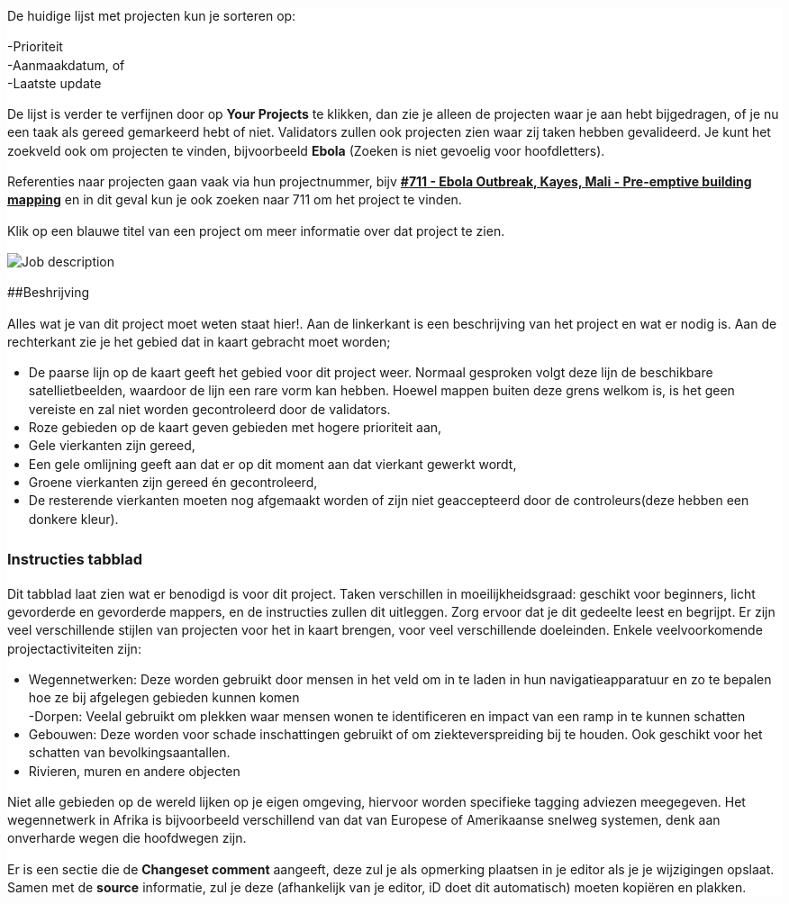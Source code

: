 De huidige lijst met projecten kun je sorteren op:  

-Prioriteit  
-Aanmaakdatum, of  
-Laatste update  

De lijst is verder te verfijnen door op **Your Projects** te klikken, dan zie je alleen de projecten waar je aan hebt bijgedragen, of je nu een taak als gereed gemarkeerd hebt of niet. Validators zullen ook projecten zien waar zij taken hebben gevalideerd. Je kunt het zoekveld ook om projecten te vinden, bijvoorbeeld **Ebola** (Zoeken is niet gevoelig voor hoofdletters).  

Referenties naar projecten gaan vaak via hun projectnummer, bijv [**#711 - Ebola Outbreak, Kayes, Mali - Pre-emptive building mapping**](http://tasks.hotosm.org/project/711) en in dit geval kun je ook zoeken naar 711 om het project te vinden.  

Klik op een blauwe titel van een project om meer informatie over dat project te zien.  

![Job description][]


##Beshrijving

Alles wat je van dit project moet weten staat hier!. Aan de linkerkant is een beschrijving van het project en wat er nodig is. Aan de rechterkant zie je het gebied dat in kaart gebracht moet worden;  

- De paarse lijn op de kaart geeft het gebied voor dit project weer. Normaal gesproken volgt deze lijn de beschikbare satellietbeelden, waardoor de lijn een rare vorm kan hebben. Hoewel mappen buiten deze grens welkom is, is het geen vereiste en zal niet worden gecontroleerd door de validators.  
- Roze gebieden op de kaart geven gebieden met hogere prioriteit aan,  
- Gele vierkanten zijn gereed,  
- Een gele omlijning geeft aan dat er op dit moment aan dat vierkant gewerkt wordt,  
- Groene vierkanten zijn gereed én gecontroleerd,  
- De resterende vierkanten moeten nog afgemaakt worden of zijn niet geaccepteerd door de controleurs(deze hebben een donkere kleur).  


### Instructies tabblad
Dit tabblad laat zien wat er benodigd is voor dit project. Taken verschillen in moeilijkheidsgraad: geschikt voor beginners, licht gevorderde en gevorderde mappers, en de instructies zullen dit uitleggen. Zorg ervoor dat je dit gedeelte leest en begrijpt. Er zijn veel verschillende stijlen van projecten voor het in kaart brengen, voor veel verschillende doeleinden. Enkele veelvoorkomende projectactiviteiten zijn:  

- Wegennetwerken: Deze worden gebruikt door mensen in het veld om in te laden in hun navigatieapparatuur en zo te bepalen hoe ze bij afgelegen gebieden kunnen komen  
-Dorpen: Veelal gebruikt om plekken waar mensen wonen te identificeren en impact van een ramp in te kunnen schatten  
- Gebouwen: Deze worden voor schade inschattingen gebruikt of om ziekteverspreiding bij te houden. Ook geschikt voor het schatten van bevolkingsaantallen.  
- Rivieren, muren en andere objecten  

Niet alle gebieden op de wereld lijken op je eigen omgeving, hiervoor worden specifieke tagging adviezen meegegeven. Het wegennetwerk in Afrika is bijvoorbeeld verschillend van dat van Europese of Amerikaanse snelweg systemen, denk aan onverharde wegen die hoofdwegen zijn.  

Er is een sectie die de  **Changeset comment**  aangeeft, deze zul je als opmerking plaatsen in je editor als je je wijzigingen opslaat. Samen met de **source** informatie, zul je deze (afhankelijk van je editor, iD doet dit automatisch) moeten kopiëren en plakken.  


[Tasking Manager Login]: /images/coordination/tasking_manager_image01.png
[Tasking Manager Username_list]: /images/coordination/tasking_manager_image02.png
[Authorizing access to OSM account by the Tasking Manager]: /images/coordination/tasking_manager_image03.png
[Job description]: /images/coordination/tasking_manager_image04.png
[Picking a task]: /images/coordination/tasking_manager_image05.png
[Assigned task square]: /images/coordination/tasking_manager_image06.png
[Editing options]: /images/coordination/tasking_manager_image07.png
[IRC_help]: /images/coordination/tasking_manager_image08.png
[IRC using]: /images/coordination/tasking_manager_image09.png
[Tasking Manager About]: /images/coordination/tasking_manager_image011.png
[Tasking Manager Languages]: /images/coordination/tasking_manager_image012.png